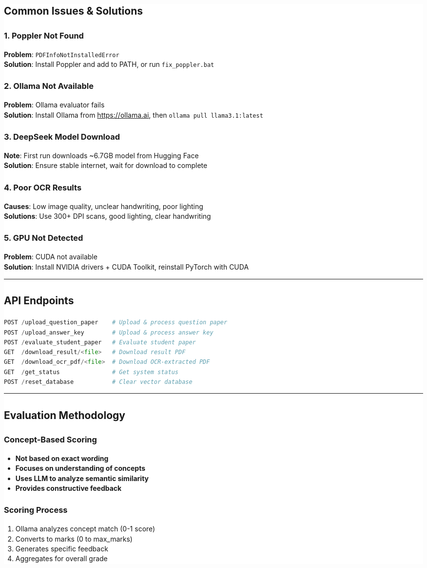 ## Common Issues & Solutions

### 1. Poppler Not Found
**Problem**: `PDFInfoNotInstalledError`  
**Solution**: Install Poppler and add to PATH, or run `fix_poppler.bat`

### 2. Ollama Not Available
**Problem**: Ollama evaluator fails  
**Solution**: Install Ollama from https://ollama.ai, then `ollama pull llama3.1:latest`

### 3. DeepSeek Model Download
**Note**: First run downloads ~6.7GB model from Hugging Face  
**Solution**: Ensure stable internet, wait for download to complete

### 4. Poor OCR Results
**Causes**: Low image quality, unclear handwriting, poor lighting  
**Solutions**: Use 300+ DPI scans, good lighting, clear handwriting

### 5. GPU Not Detected
**Problem**: CUDA not available  
**Solution**: Install NVIDIA drivers + CUDA Toolkit, reinstall PyTorch with CUDA

---

## API Endpoints

```python
POST /upload_question_paper    # Upload & process question paper
POST /upload_answer_key        # Upload & process answer key
POST /evaluate_student_paper   # Evaluate student paper
GET  /download_result/<file>   # Download result PDF
GET  /download_ocr_pdf/<file>  # Download OCR-extracted PDF
GET  /get_status               # Get system status
POST /reset_database           # Clear vector database
```

---

## Evaluation Methodology

### Concept-Based Scoring
- **Not based on exact wording**
- **Focuses on understanding of concepts**
- **Uses LLM to analyze semantic similarity**
- **Provides constructive feedback**

### Scoring Process
1. Ollama analyzes concept match (0-1 score)
2. Converts to marks (0 to max_marks)
3. Generates specific feedback
4. Aggregates for overall grade
